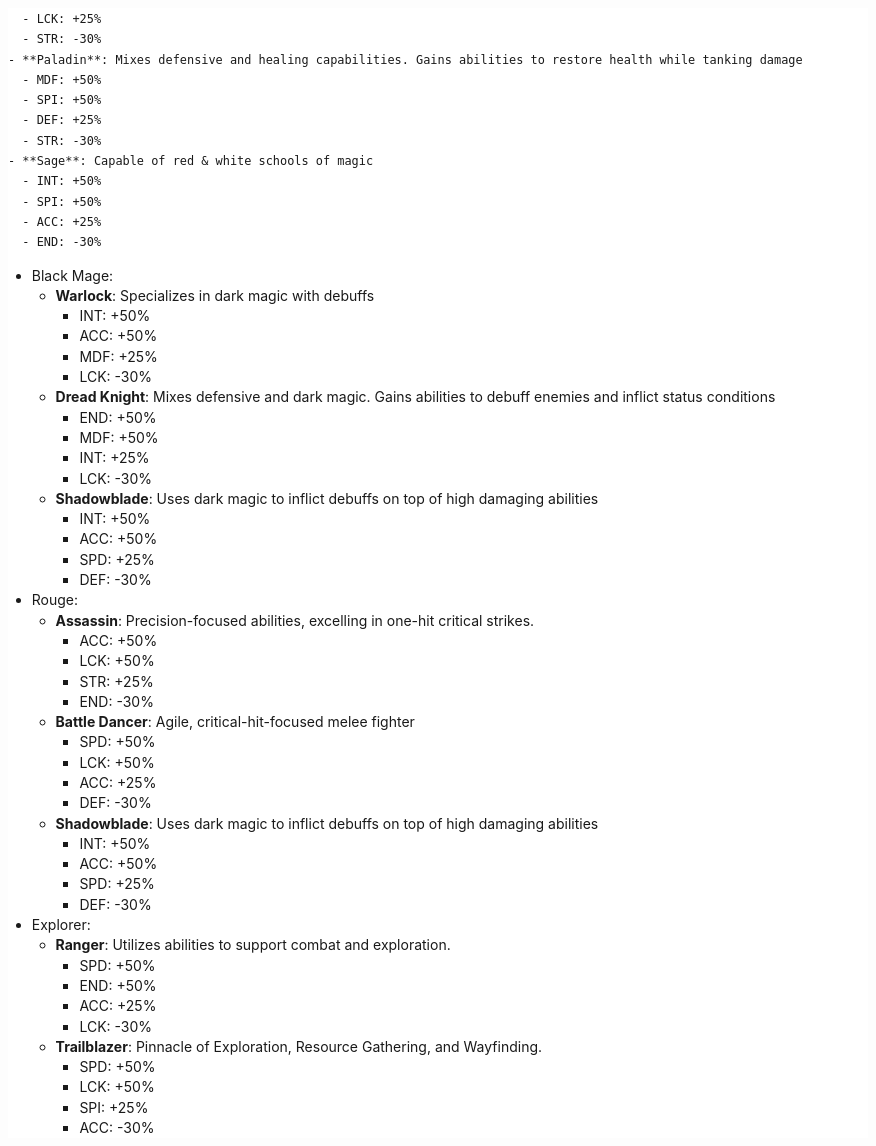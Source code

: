       - LCK: +25%  
      - STR: -30%  
    - **Paladin**: Mixes defensive and healing capabilities. Gains abilities to restore health while tanking damage  
      - MDF: +50%  
      - SPI: +50%  
      - DEF: +25%  
      - STR: -30%  
    - **Sage**: Capable of red & white schools of magic  
      - INT: +50%  
      - SPI: +50%  
      - ACC: +25%  
      - END: -30%  
  - Black Mage:  
    - **Warlock**: Specializes in dark magic with debuffs  
      - INT: +50%  
      - ACC: +50%  
      - MDF: +25%  
      - LCK: -30%  
    - **Dread Knight**: Mixes defensive and dark magic. Gains abilities to debuff enemies and inflict status conditions  
      - END: +50%  
      - MDF: +50%  
      - INT: +25%  
      - LCK: -30%  
    - **Shadowblade**: Uses dark magic to inflict debuffs on top of high damaging abilities  
      - INT: +50%  
      - ACC: +50%  
      - SPD: +25%  
      - DEF: -30%  
  - Rouge:  
    - **Assassin**: Precision-focused abilities, excelling in one-hit critical strikes.  
      - ACC: +50%  
      - LCK: +50%  
      - STR: +25%  
      - END: -30%  
    - **Battle Dancer**: Agile, critical-hit-focused melee fighter  
      - SPD: +50%  
      - LCK: +50%  
      - ACC: +25%  
      - DEF: -30%  
    - **Shadowblade**: Uses dark magic to inflict debuffs on top of high damaging abilities   
      - INT: +50%  
      - ACC: +50%  
      - SPD: +25%  
      - DEF: -30%  
  - Explorer:  
    - **Ranger**: Utilizes abilities to support combat and exploration.   
      - SPD: +50%  
      - END: +50%  
      - ACC: +25%  
      - LCK: -30%  
    - **Trailblazer**: Pinnacle of Exploration, Resource Gathering, and Wayfinding.  
      - SPD: +50%  
      - LCK: +50%  
      - SPI: +25%  
      - ACC: -30%

